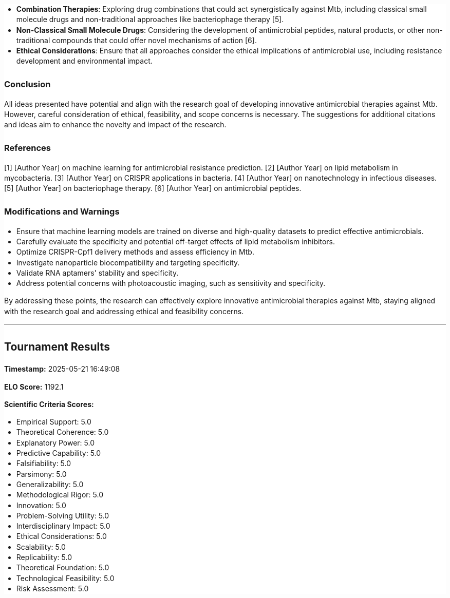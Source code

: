 - **Combination Therapies**: Exploring drug combinations that could act synergistically against Mtb, including classical small molecule drugs and non-traditional approaches like bacteriophage therapy [5].
- **Non-Classical Small Molecule Drugs**: Considering the development of antimicrobial peptides, natural products, or other non-traditional compounds that could offer novel mechanisms of action [6].
- **Ethical Considerations**: Ensure that all approaches consider the ethical implications of antimicrobial use, including resistance development and environmental impact.

### Conclusion

All ideas presented have potential and align with the research goal of developing innovative antimicrobial therapies against Mtb. However, careful consideration of ethical, feasibility, and scope concerns is necessary. The suggestions for additional citations and ideas aim to enhance the novelty and impact of the research.

### References

[1] [Author Year] on machine learning for antimicrobial resistance prediction.
[2] [Author Year] on lipid metabolism in mycobacteria.
[3] [Author Year] on CRISPR applications in bacteria.
[4] [Author Year] on nanotechnology in infectious diseases.
[5] [Author Year] on bacteriophage therapy.
[6] [Author Year] on antimicrobial peptides.

### Modifications and Warnings

- Ensure that machine learning models are trained on diverse and high-quality datasets to predict effective antimicrobials.
- Carefully evaluate the specificity and potential off-target effects of lipid metabolism inhibitors.
- Optimize CRISPR-Cpf1 delivery methods and assess efficiency in Mtb.
- Investigate nanoparticle biocompatibility and targeting specificity.
- Validate RNA aptamers' stability and specificity.
- Address potential concerns with photoacoustic imaging, such as sensitivity and specificity.

By addressing these points, the research can effectively explore innovative antimicrobial therapies against Mtb, staying aligned with the research goal and addressing ethical and feasibility concerns.

---

## Tournament Results

**Timestamp:** 2025-05-21 16:49:08

**ELO Score:** 1192.1

**Scientific Criteria Scores:**

- Empirical Support: 5.0
- Theoretical Coherence: 5.0
- Explanatory Power: 5.0
- Predictive Capability: 5.0
- Falsifiability: 5.0
- Parsimony: 5.0
- Generalizability: 5.0
- Methodological Rigor: 5.0
- Innovation: 5.0
- Problem-Solving Utility: 5.0
- Interdisciplinary Impact: 5.0
- Ethical Considerations: 5.0
- Scalability: 5.0
- Replicability: 5.0
- Theoretical Foundation: 5.0
- Technological Feasibility: 5.0
- Risk Assessment: 5.0